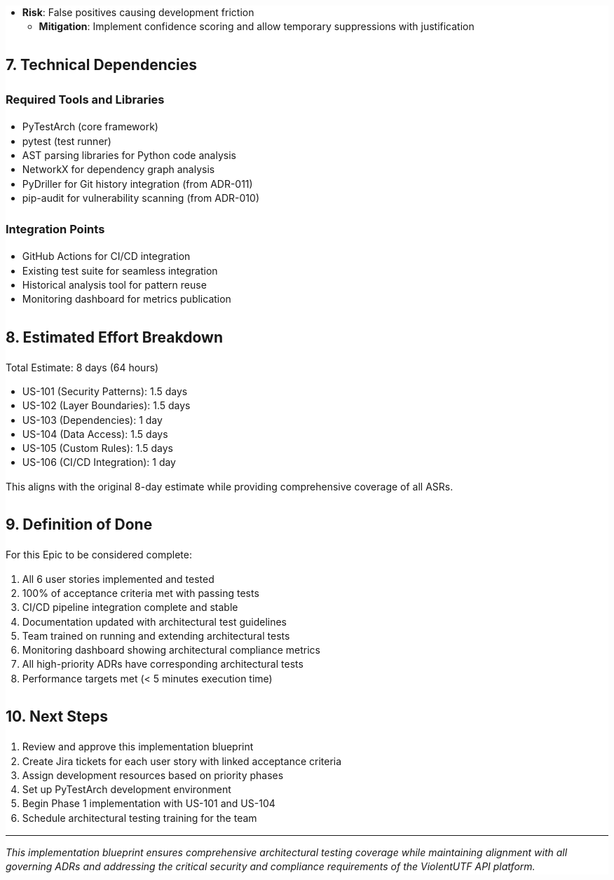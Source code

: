 - **Risk**: False positives causing development friction
  - **Mitigation**: Implement confidence scoring and allow temporary suppressions with justification

## 7. Technical Dependencies

### Required Tools and Libraries
- PyTestArch (core framework)
- pytest (test runner)
- AST parsing libraries for Python code analysis
- NetworkX for dependency graph analysis
- PyDriller for Git history integration (from ADR-011)
- pip-audit for vulnerability scanning (from ADR-010)

### Integration Points
- GitHub Actions for CI/CD integration
- Existing test suite for seamless integration
- Historical analysis tool for pattern reuse
- Monitoring dashboard for metrics publication

## 8. Estimated Effort Breakdown

Total Estimate: 8 days (64 hours)

- US-101 (Security Patterns): 1.5 days
- US-102 (Layer Boundaries): 1.5 days
- US-103 (Dependencies): 1 day
- US-104 (Data Access): 1.5 days
- US-105 (Custom Rules): 1.5 days
- US-106 (CI/CD Integration): 1 day

This aligns with the original 8-day estimate while providing comprehensive coverage of all ASRs.

## 9. Definition of Done

For this Epic to be considered complete:

1. All 6 user stories implemented and tested
2. 100% of acceptance criteria met with passing tests
3. CI/CD pipeline integration complete and stable
4. Documentation updated with architectural test guidelines
5. Team trained on running and extending architectural tests
6. Monitoring dashboard showing architectural compliance metrics
7. All high-priority ADRs have corresponding architectural tests
8. Performance targets met (< 5 minutes execution time)

## 10. Next Steps

1. Review and approve this implementation blueprint
2. Create Jira tickets for each user story with linked acceptance criteria
3. Assign development resources based on priority phases
4. Set up PyTestArch development environment
5. Begin Phase 1 implementation with US-101 and US-104
6. Schedule architectural testing training for the team

---

*This implementation blueprint ensures comprehensive architectural testing coverage while maintaining alignment with all governing ADRs and addressing the critical security and compliance requirements of the ViolentUTF API platform.*
